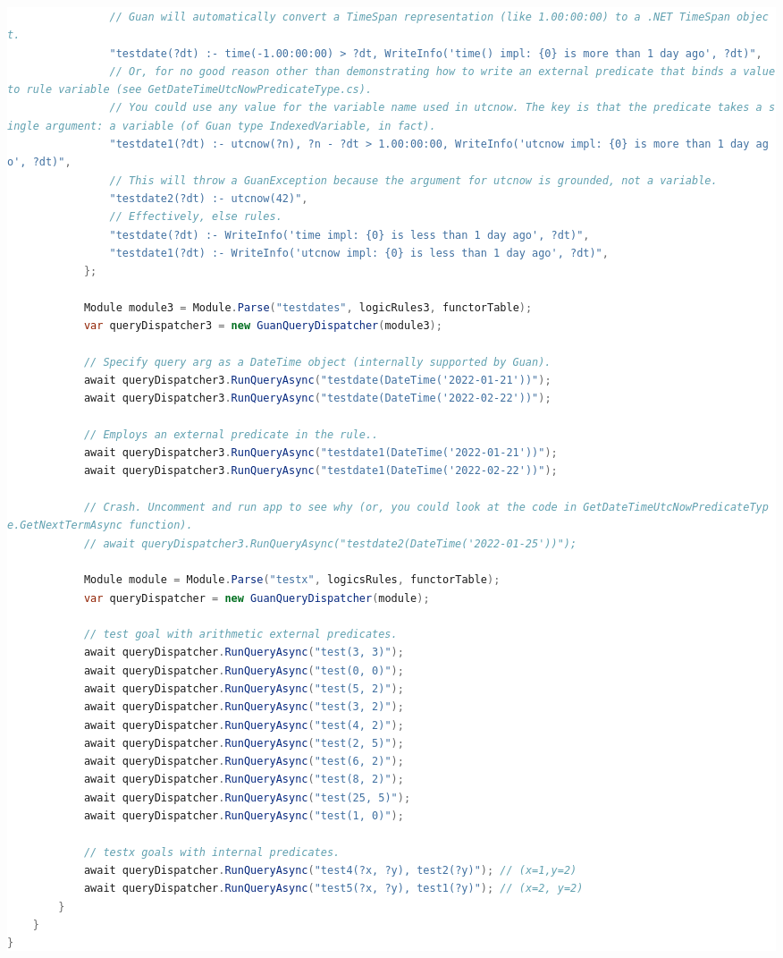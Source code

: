 ```C#
                // Guan will automatically convert a TimeSpan representation (like 1.00:00:00) to a .NET TimeSpan object.
                "testdate(?dt) :- time(-1.00:00:00) > ?dt, WriteInfo('time() impl: {0} is more than 1 day ago', ?dt)",
                // Or, for no good reason other than demonstrating how to write an external predicate that binds a value to rule variable (see GetDateTimeUtcNowPredicateType.cs).
                // You could use any value for the variable name used in utcnow. The key is that the predicate takes a single argument: a variable (of Guan type IndexedVariable, in fact).
                "testdate1(?dt) :- utcnow(?n), ?n - ?dt > 1.00:00:00, WriteInfo('utcnow impl: {0} is more than 1 day ago', ?dt)",
                // This will throw a GuanException because the argument for utcnow is grounded, not a variable.
                "testdate2(?dt) :- utcnow(42)",
                // Effectively, else rules.
                "testdate(?dt) :- WriteInfo('time impl: {0} is less than 1 day ago', ?dt)",
                "testdate1(?dt) :- WriteInfo('utcnow impl: {0} is less than 1 day ago', ?dt)",
            };

            Module module3 = Module.Parse("testdates", logicRules3, functorTable);
            var queryDispatcher3 = new GuanQueryDispatcher(module3);

            // Specify query arg as a DateTime object (internally supported by Guan).
            await queryDispatcher3.RunQueryAsync("testdate(DateTime('2022-01-21'))");
            await queryDispatcher3.RunQueryAsync("testdate(DateTime('2022-02-22'))");

            // Employs an external predicate in the rule..
            await queryDispatcher3.RunQueryAsync("testdate1(DateTime('2022-01-21'))");
            await queryDispatcher3.RunQueryAsync("testdate1(DateTime('2022-02-22'))");

            // Crash. Uncomment and run app to see why (or, you could look at the code in GetDateTimeUtcNowPredicateType.GetNextTermAsync function).
            // await queryDispatcher3.RunQueryAsync("testdate2(DateTime('2022-01-25'))");

            Module module = Module.Parse("testx", logicsRules, functorTable);
            var queryDispatcher = new GuanQueryDispatcher(module);

            // test goal with arithmetic external predicates.
            await queryDispatcher.RunQueryAsync("test(3, 3)");
            await queryDispatcher.RunQueryAsync("test(0, 0)");
            await queryDispatcher.RunQueryAsync("test(5, 2)");
            await queryDispatcher.RunQueryAsync("test(3, 2)");
            await queryDispatcher.RunQueryAsync("test(4, 2)");
            await queryDispatcher.RunQueryAsync("test(2, 5)");
            await queryDispatcher.RunQueryAsync("test(6, 2)");
            await queryDispatcher.RunQueryAsync("test(8, 2)");
            await queryDispatcher.RunQueryAsync("test(25, 5)");
            await queryDispatcher.RunQueryAsync("test(1, 0)");

            // testx goals with internal predicates.
            await queryDispatcher.RunQueryAsync("test4(?x, ?y), test2(?y)"); // (x=1,y=2)
            await queryDispatcher.RunQueryAsync("test5(?x, ?y), test1(?y)"); // (x=2, y=2)
        }
    }
}
``` 
